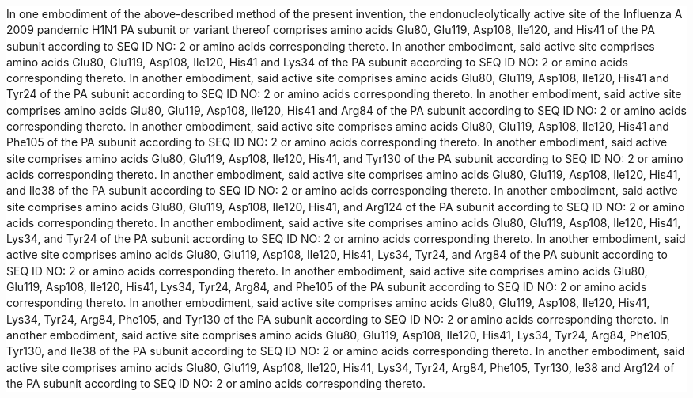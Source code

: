 In one embodiment of the above-described method of the present invention, the endonucleolytically active site of the Influenza A 2009 pandemic H1N1 PA subunit or variant thereof comprises amino acids Glu80, Glu119, Asp108, Ile120, and His41 of the PA subunit according to SEQ ID NO: 2 or amino acids corresponding thereto. In another embodiment, said active site comprises amino acids Glu80, Glu119, Asp108, Ile120, His41 and Lys34 of the PA subunit according to SEQ ID NO: 2 or amino acids corresponding thereto. In another embodiment, said active site comprises amino acids Glu80, Glu119, Asp108, Ile120, His41 and Tyr24 of the PA subunit according to SEQ ID NO: 2 or amino acids corresponding thereto. In another embodiment, said active site comprises amino acids Glu80, Glu119, Asp108, Ile120, His41 and Arg84 of the PA subunit according to SEQ ID NO: 2 or amino acids corresponding thereto. In another embodiment, said active site comprises amino acids Glu80, Glu119, Asp108, Ile120, His41 and Phe105 of the PA subunit according to SEQ ID NO: 2 or amino acids corresponding thereto. In another embodiment, said active site comprises amino acids Glu80, Glu119, Asp108, Ile120, His41, and Tyr130 of the PA subunit according to SEQ ID NO: 2 or amino acids corresponding thereto. In another embodiment, said active site comprises amino acids Glu80, Glu119, Asp108, Ile120, His41, and Ile38 of the PA subunit according to SEQ ID NO: 2 or amino acids corresponding thereto. In another embodiment, said active site comprises amino acids Glu80, Glu119, Asp108, Ile120, His41, and Arg124 of the PA subunit according to SEQ ID NO: 2 or amino acids corresponding thereto. In another embodiment, said active site comprises amino acids Glu80, Glu119, Asp108, Ile120, His41, Lys34, and Tyr24 of the PA subunit according to SEQ ID NO: 2 or amino acids corresponding thereto. In another embodiment, said active site comprises amino acids Glu80, Glu119, Asp108, Ile120, His41, Lys34, Tyr24, and Arg84 of the PA subunit according to SEQ ID NO: 2 or amino acids corresponding thereto. In another embodiment, said active site comprises amino acids Glu80, Glu119, Asp108, Ile120, His41, Lys34, Tyr24, Arg84, and Phe105 of the PA subunit according to SEQ ID NO: 2 or amino acids corresponding thereto. In another embodiment, said active site comprises amino acids Glu80, Glu119, Asp108, Ile120, His41, Lys34, Tyr24, Arg84, Phe105, and Tyr130 of the PA subunit according to SEQ ID NO: 2 or amino acids corresponding thereto. In another embodiment, said active site comprises amino acids Glu80, Glu119, Asp108, Ile120, His41, Lys34, Tyr24, Arg84, Phe105, Tyr130, and Ile38 of the PA subunit according to SEQ ID NO: 2 or amino acids corresponding thereto. In another embodiment, said active site comprises amino acids Glu80, Glu119, Asp108, Ile120, His41, Lys34, Tyr24, Arg84, Phe105, Tyr130, Ie38 and Arg124 of the PA subunit according to SEQ ID NO: 2 or amino acids corresponding thereto.
